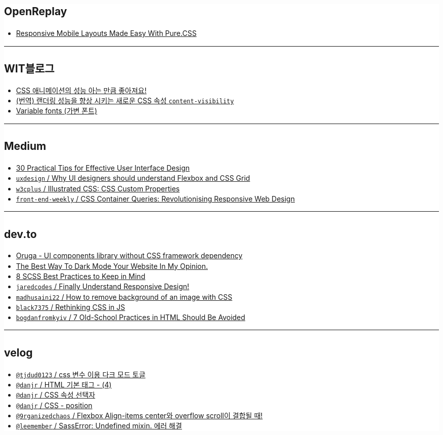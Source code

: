 
## OpenReplay

- [Responsive Mobile Layouts Made Easy With Pure.CSS](https://blog.openreplay.com/responsive-mobile-layouts-with-purecss)

---

## WIT블로그

- [CSS 애니메이션의 성능 아는 만큼 좋아져요!](https://wit.nts-corp.com/2020/06/05/6134)
- [(번역) 랜더링 성능을 향상 시키는 새로운 CSS 속성 `content-visibility`](https://wit.nts-corp.com/2020/09/11/6223)
- [Variable fonts (가변 폰트)](https://wit.nts-corp.com/2019/10/07/5686)

---

## <VPIcon icon="fa-brands fa-medium"/>Medium

- [30 Practical Tips for Effective User Interface Design](https://uxplanet.org/30-practical-tips-for-effective-user-interface-design-59e1e46ac370)
- [`uxdesign` / Why UI designers should understand Flexbox and CSS Grid](https://uxdesign.cc/why-ui-designers-should-understand-flexbox-and-css-grid-e236a9dec37a)
- [`w3cplus` / Illustrated CSS: CSS Custom Properties](https://w3cplus.medium.com/illustrated-css-css-custom-properties-c5eb7da8423d)
- [`front-end-weekly` / CSS Container Queries: Revolutionising Responsive Web Design](https://medium.com/front-end-weekly/css-container-queries-revolutionising-responsive-web-design-bd65b4b23b29)

---

## <VPIcon icon="fa-brands fa-dev"/>dev.to

- [Oruga - UI components library without CSS framework dependency](https://dev.to/jtommy/oruga-ui-components-library-without-css-framework-dependency-4m3m)
- [The Best Way To Dark Mode Your Website In My Opinion.](https://dev.to/zxcodes/the-best-way-to-dark-mode-your-website-1g7f)
- [8 SCSS Best Practices to Keep in Mind](https://dev.to/liaowow/8-css-best-practices-to-keep-in-mind-4n5h)
- [`jaredcodes` / Finally Understand Responsive Design!](https://dev.to/jaredcodes/finally-understand-responsive-design-3con)
- [`madhusaini22` / How to remove background of an image with CSS](https://dev.to/madhusaini22/how-to-remove-background-of-image-with-css-1e6e)
- [`black7375` / Rethinking CSS in JS](https://dev.to/black7375/rethinking-css-in-js-5dip)
- [`bogdanfromkyiv` / 7 Old-School Practices in HTML Should Be Avoided](https://dev.to/bogdanfromkyiv/7-old-school-practices-in-html-should-be-avoided-3o75)



---

## <VPIcon icon="iconfont icon-velog"/>velog

- [`@tjdud0123` / css 변수 이용 다크 모드 토글](https://velog.io/@tjdud0123/css-%EB%B3%80%EC%88%98-%EC%9D%B4%EC%9A%A9-%EB%8B%A4%ED%81%AC-%EB%AA%A8%EB%93%9C-%ED%86%A0%EA%B8%80)
- [`@danjr` / HTML 기본 태그 - (4)](https://velog.io/@danjr/HTML-%EA%B8%B0%EB%B3%B8-%ED%83%9C%EA%B7%B8-4)
- [`@danjr` / CSS 속성 선택자](https://velog.io/@danjr/CSS-%EC%86%8D%EC%84%B1-%EC%84%A0%ED%83%9D%EC%9E%90)
- [`@danjr` / CSS - position](https://velog.io/@danjr/CSS-position)
- [`@9rganizedchaos` / Flexbox Align-items center와 overflow scroll이 결합될 때!](https://velog.io/@9rganizedchaos/Flexbox-Align-items-center%EC%99%80-overflow-scroll%EC%9D%B4-%EA%B2%B0%ED%95%A9%EB%90%A0-%EB%95%8C)
- [`@leemember` / SassError: Undefined mixin. 에러 해결](https://velog.io/@leemember/SassError-Undefined-mixin.-%EC%97%90%EB%9F%AC-%ED%95%B4%EA%B2%B0)